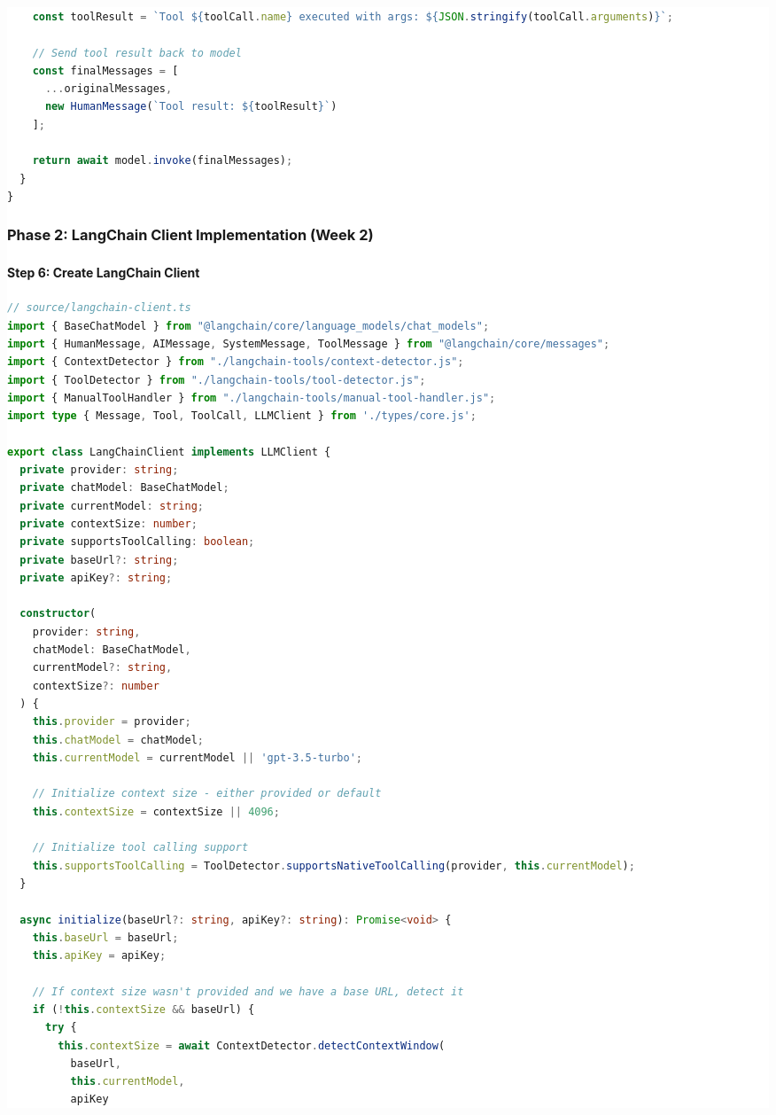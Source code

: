 ```typescript
    const toolResult = `Tool ${toolCall.name} executed with args: ${JSON.stringify(toolCall.arguments)}`;
    
    // Send tool result back to model
    const finalMessages = [
      ...originalMessages,
      new HumanMessage(`Tool result: ${toolResult}`)
    ];

    return await model.invoke(finalMessages);
  }
}
```

### Phase 2: LangChain Client Implementation (Week 2)

#### Step 6: Create LangChain Client
```typescript
// source/langchain-client.ts
import { BaseChatModel } from "@langchain/core/language_models/chat_models";
import { HumanMessage, AIMessage, SystemMessage, ToolMessage } from "@langchain/core/messages";
import { ContextDetector } from "./langchain-tools/context-detector.js";
import { ToolDetector } from "./langchain-tools/tool-detector.js";
import { ManualToolHandler } from "./langchain-tools/manual-tool-handler.js";
import type { Message, Tool, ToolCall, LLMClient } from './types/core.js';

export class LangChainClient implements LLMClient {
  private provider: string;
  private chatModel: BaseChatModel;
  private currentModel: string;
  private contextSize: number;
  private supportsToolCalling: boolean;
  private baseUrl?: string;
  private apiKey?: string;

  constructor(
    provider: string, 
    chatModel: BaseChatModel, 
    currentModel?: string,
    contextSize?: number
  ) {
    this.provider = provider;
    this.chatModel = chatModel;
    this.currentModel = currentModel || 'gpt-3.5-turbo';
    
    // Initialize context size - either provided or default
    this.contextSize = contextSize || 4096;
    
    // Initialize tool calling support
    this.supportsToolCalling = ToolDetector.supportsNativeToolCalling(provider, this.currentModel);
  }

  async initialize(baseUrl?: string, apiKey?: string): Promise<void> {
    this.baseUrl = baseUrl;
    this.apiKey = apiKey;
    
    // If context size wasn't provided and we have a base URL, detect it
    if (!this.contextSize && baseUrl) {
      try {
        this.contextSize = await ContextDetector.detectContextWindow(
          baseUrl, 
          this.currentModel, 
          apiKey
```